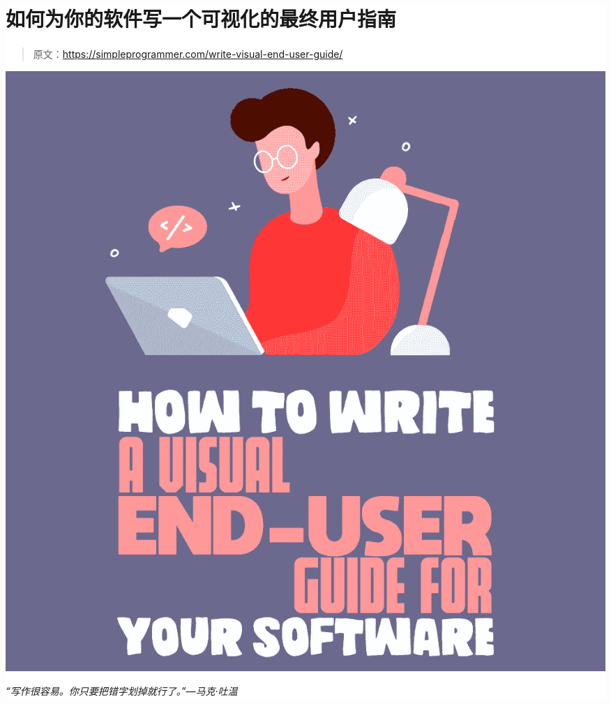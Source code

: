 # 如何为你的软件写一个可视化的最终用户指南

> 原文：<https://simpleprogrammer.com/write-visual-end-user-guide/>

*![write visual end-user guide](img/bdab230d85047951f74b7207339cf02c.png)*

*“写作很容易。你只要把错字划掉就行了。”—马克·吐温*

